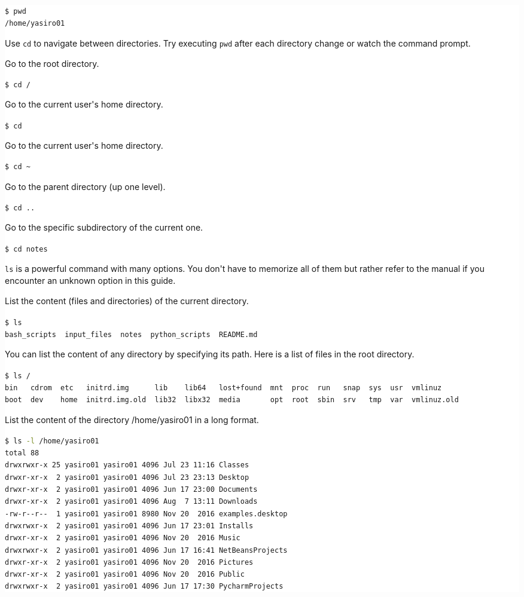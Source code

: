 ```bash
$ pwd
/home/yasiro01
```

Use `cd` to navigate between directories. Try executing `pwd` after each directory change or watch the command prompt.

Go to the root directory.

```bash
$ cd /
```

Go to the current user's home directory.

```bash
$ cd
```

Go to the current user's home directory.

```bash
$ cd ~
```

Go to the parent directory (up one level).

```bash
$ cd ..
```

Go to the specific subdirectory of the current one.

```bash
$ cd notes
```

`ls` is a powerful command with many options. You don't have to memorize all of them but rather refer to the manual if you encounter an unknown option in this guide.

List the content (files and directories) of the current directory.

```bash
$ ls
bash_scripts  input_files  notes  python_scripts  README.md
```

You can list the content of any directory by specifying its path. Here is a list of files in the root directory.

```bash
$ ls /
bin   cdrom  etc   initrd.img      lib    lib64   lost+found  mnt  proc  run   snap  sys  usr  vmlinuz
boot  dev    home  initrd.img.old  lib32  libx32  media       opt  root  sbin  srv   tmp  var  vmlinuz.old
```

List the content of the directory /home/yasiro01 in a long format.

```bash
$ ls -l /home/yasiro01
total 88
drwxrwxr-x 25 yasiro01 yasiro01 4096 Jul 23 11:16 Classes
drwxr-xr-x  2 yasiro01 yasiro01 4096 Jul 23 23:13 Desktop
drwxr-xr-x  2 yasiro01 yasiro01 4096 Jun 17 23:00 Documents
drwxr-xr-x  2 yasiro01 yasiro01 4096 Aug  7 13:11 Downloads
-rw-r--r--  1 yasiro01 yasiro01 8980 Nov 20  2016 examples.desktop
drwxrwxr-x  2 yasiro01 yasiro01 4096 Jun 17 23:01 Installs
drwxr-xr-x  2 yasiro01 yasiro01 4096 Nov 20  2016 Music
drwxrwxr-x  2 yasiro01 yasiro01 4096 Jun 17 16:41 NetBeansProjects
drwxr-xr-x  2 yasiro01 yasiro01 4096 Nov 20  2016 Pictures
drwxr-xr-x  2 yasiro01 yasiro01 4096 Nov 20  2016 Public
drwxrwxr-x  2 yasiro01 yasiro01 4096 Jun 17 17:30 PycharmProjects
```